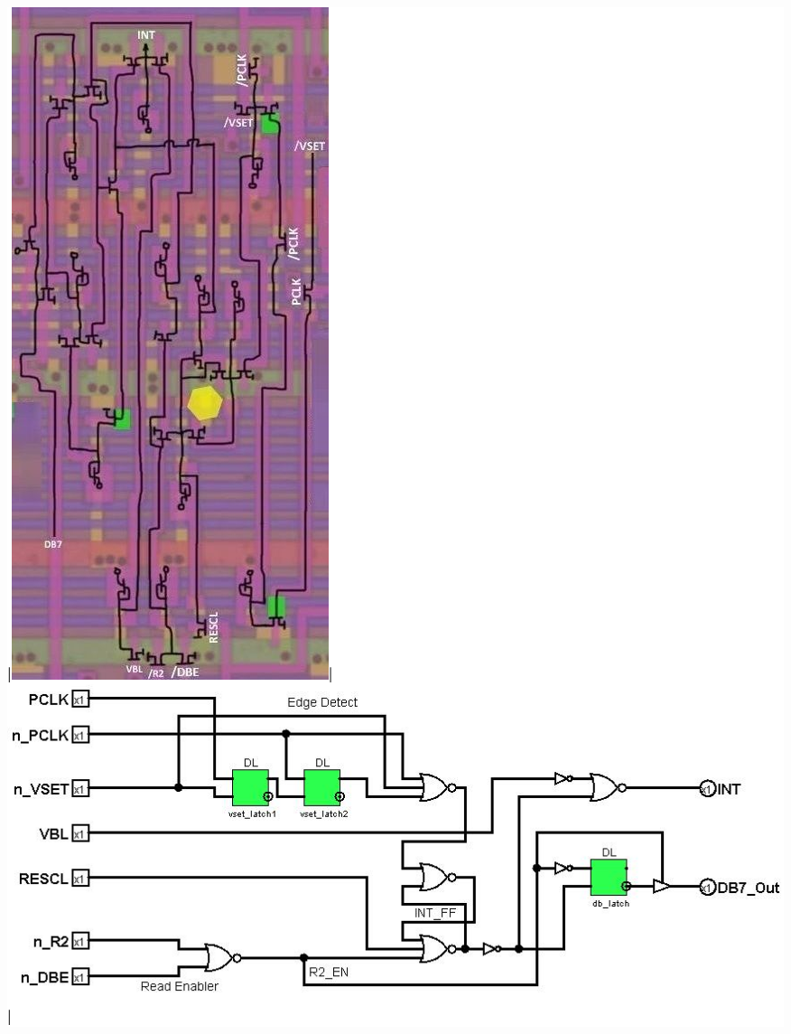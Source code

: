 |![hv_fsm_int](/BreakingNESWiki/imgstore/ppu/hv_fsm_int.jpg)|![hv_fsm_int_logic](/BreakingNESWiki/imgstore/ppu/hv_fsm_int_logic.jpg)|
